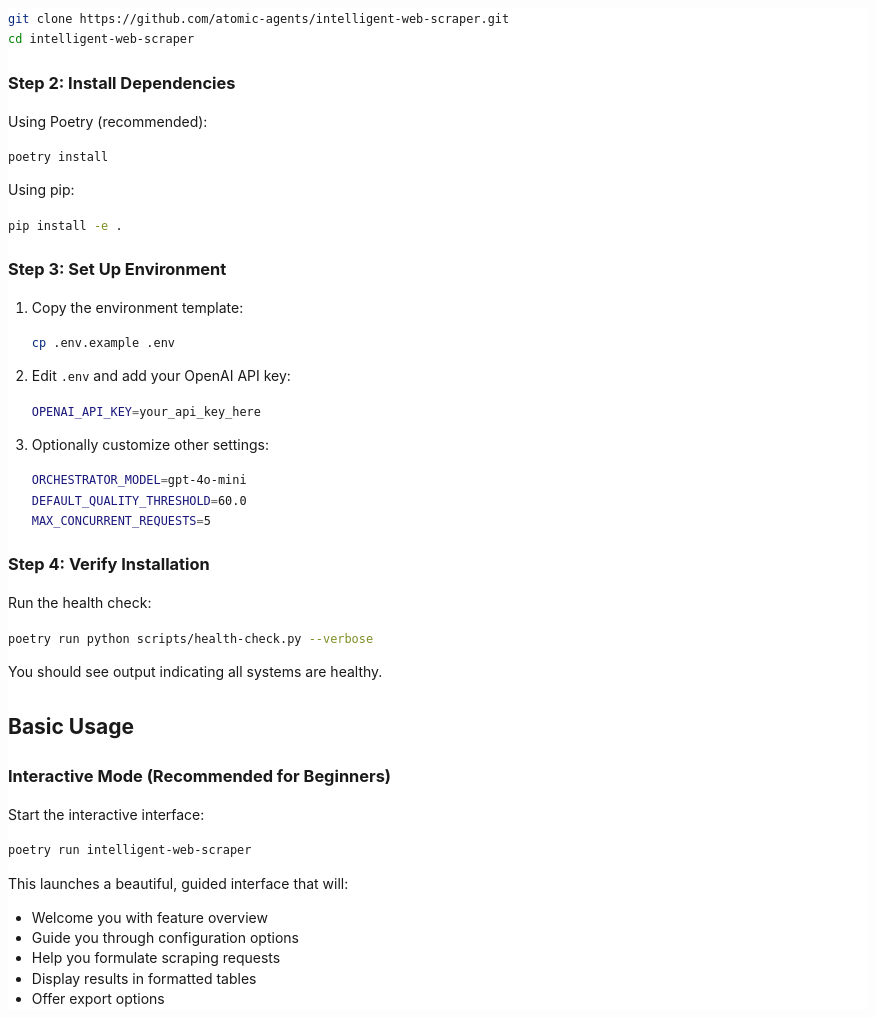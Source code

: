 ```bash
git clone https://github.com/atomic-agents/intelligent-web-scraper.git
cd intelligent-web-scraper
```

### Step 2: Install Dependencies

Using Poetry (recommended):
```bash
poetry install
```

Using pip:
```bash
pip install -e .
```

### Step 3: Set Up Environment

1. Copy the environment template:
   ```bash
   cp .env.example .env
   ```

2. Edit `.env` and add your OpenAI API key:
   ```bash
   OPENAI_API_KEY=your_api_key_here
   ```

3. Optionally customize other settings:
   ```bash
   ORCHESTRATOR_MODEL=gpt-4o-mini
   DEFAULT_QUALITY_THRESHOLD=60.0
   MAX_CONCURRENT_REQUESTS=5
   ```

### Step 4: Verify Installation

Run the health check:
```bash
poetry run python scripts/health-check.py --verbose
```

You should see output indicating all systems are healthy.

## Basic Usage

### Interactive Mode (Recommended for Beginners)

Start the interactive interface:
```bash
poetry run intelligent-web-scraper
```

This launches a beautiful, guided interface that will:
- Welcome you with feature overview
- Guide you through configuration options
- Help you formulate scraping requests
- Display results in formatted tables
- Offer export options
